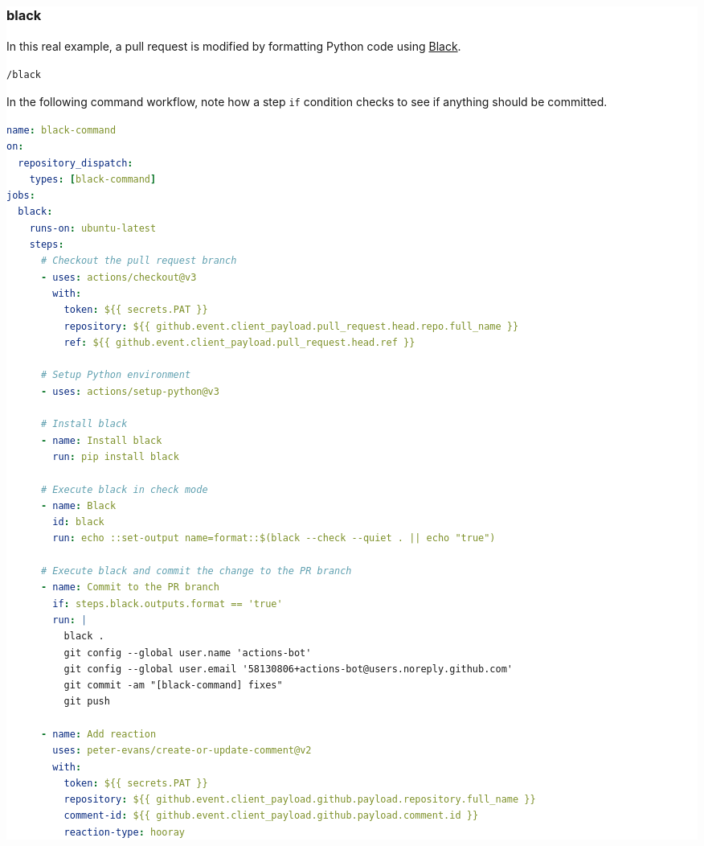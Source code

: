 ### black

In this real example, a pull request is modified by formatting Python code using [Black](https://github.com/psf/black).

```
/black
```

In the following command workflow, note how a step `if` condition checks to see if anything should be committed.

```yml
name: black-command
on:
  repository_dispatch:
    types: [black-command]
jobs:
  black:
    runs-on: ubuntu-latest
    steps:
      # Checkout the pull request branch
      - uses: actions/checkout@v3
        with:
          token: ${{ secrets.PAT }}
          repository: ${{ github.event.client_payload.pull_request.head.repo.full_name }}
          ref: ${{ github.event.client_payload.pull_request.head.ref }}

      # Setup Python environment
      - uses: actions/setup-python@v3

      # Install black
      - name: Install black
        run: pip install black

      # Execute black in check mode
      - name: Black
        id: black
        run: echo ::set-output name=format::$(black --check --quiet . || echo "true")

      # Execute black and commit the change to the PR branch
      - name: Commit to the PR branch
        if: steps.black.outputs.format == 'true'
        run: |
          black .
          git config --global user.name 'actions-bot'
          git config --global user.email '58130806+actions-bot@users.noreply.github.com'
          git commit -am "[black-command] fixes"
          git push

      - name: Add reaction
        uses: peter-evans/create-or-update-comment@v2
        with:
          token: ${{ secrets.PAT }}
          repository: ${{ github.event.client_payload.github.payload.repository.full_name }}
          comment-id: ${{ github.event.client_payload.github.payload.comment.id }}
          reaction-type: hooray
```
